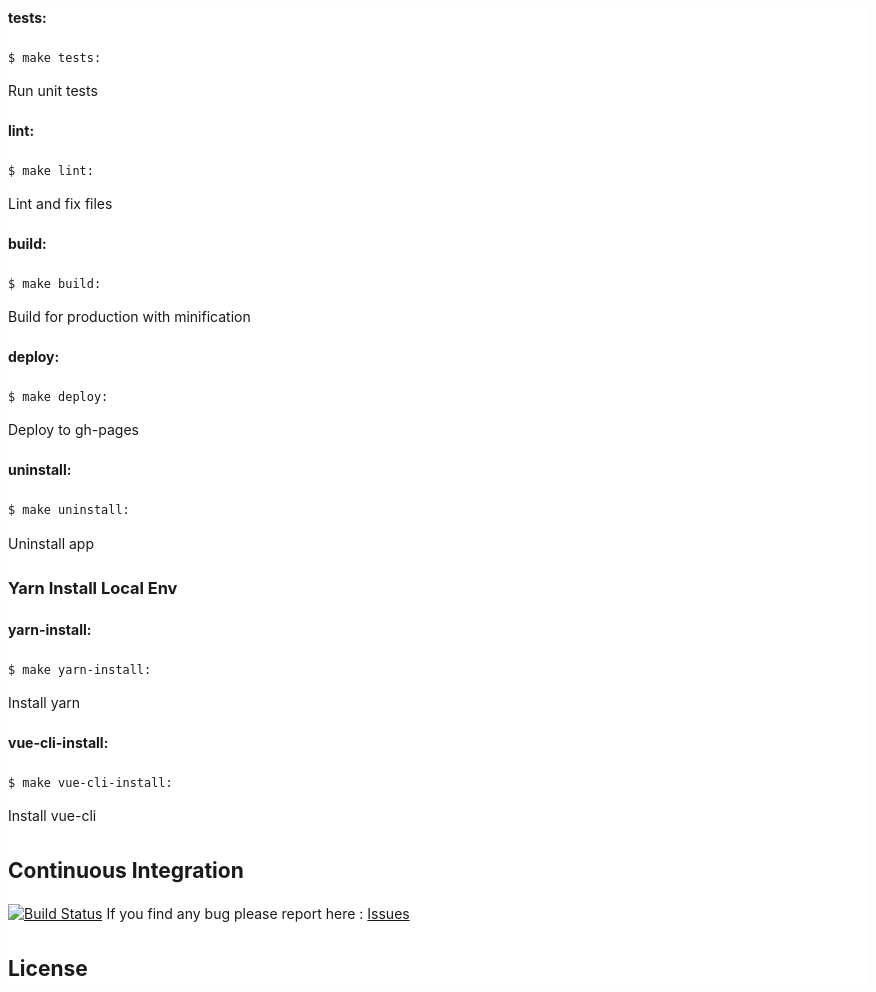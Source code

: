 #### tests:
```
$ make tests:
```
Run unit tests

#### lint:
```
$ make lint:
```
Lint and fix files

#### build:
```
$ make build:
```
Build for production with minification

#### deploy:
```
$ make deploy:
```
Deploy to gh-pages

#### uninstall:
```
$ make uninstall:
```
Uninstall app

### Yarn Install Local Env
#### yarn-install:
```
$ make yarn-install:
```
Install yarn

#### vue-cli-install:
```
$ make vue-cli-install:
```
Install vue-cli

Continuous Integration
----------------------

[![Build Status](https://travis-ci.org/flazzarotto/kaamelott-videoboard.svg?branch=master)](https://travis-ci.org/flazzarotto/kaamelott-videoboard) 
If you find any bug please report here : [Issues](https://github.com/flazzarotto/kaamelott-videoboard/issues/new)

License
-------
